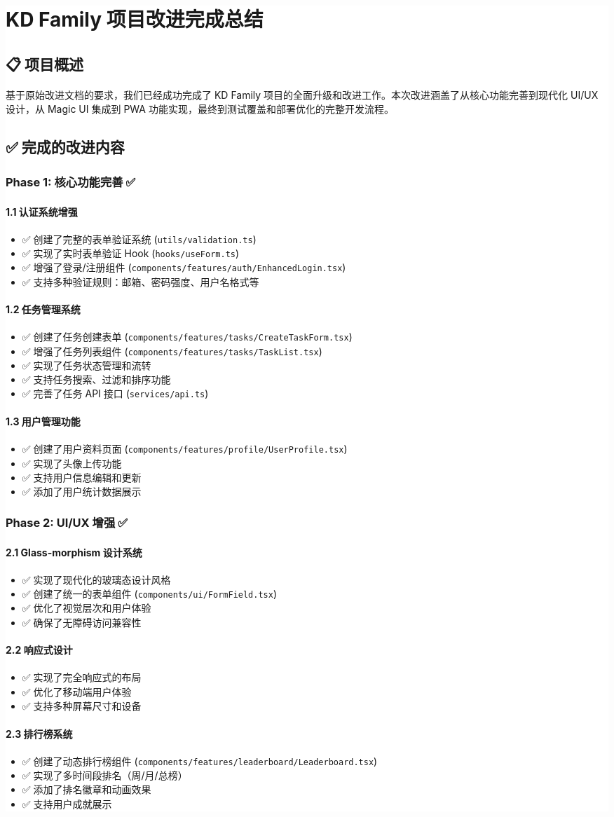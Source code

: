 # KD Family 项目改进完成总结

## 📋 项目概述

基于原始改进文档的要求，我们已经成功完成了 KD Family 项目的全面升级和改进工作。本次改进涵盖了从核心功能完善到现代化 UI/UX 设计，从 Magic UI 集成到 PWA 功能实现，最终到测试覆盖和部署优化的完整开发流程。

## ✅ 完成的改进内容

### Phase 1: 核心功能完善 ✅

#### 1.1 认证系统增强
- ✅ 创建了完整的表单验证系统 (`utils/validation.ts`)
- ✅ 实现了实时表单验证 Hook (`hooks/useForm.ts`)
- ✅ 增强了登录/注册组件 (`components/features/auth/EnhancedLogin.tsx`)
- ✅ 支持多种验证规则：邮箱、密码强度、用户名格式等

#### 1.2 任务管理系统
- ✅ 创建了任务创建表单 (`components/features/tasks/CreateTaskForm.tsx`)
- ✅ 增强了任务列表组件 (`components/features/tasks/TaskList.tsx`)
- ✅ 实现了任务状态管理和流转
- ✅ 支持任务搜索、过滤和排序功能
- ✅ 完善了任务 API 接口 (`services/api.ts`)

#### 1.3 用户管理功能
- ✅ 创建了用户资料页面 (`components/features/profile/UserProfile.tsx`)
- ✅ 实现了头像上传功能
- ✅ 支持用户信息编辑和更新
- ✅ 添加了用户统计数据展示

### Phase 2: UI/UX 增强 ✅

#### 2.1 Glass-morphism 设计系统
- ✅ 实现了现代化的玻璃态设计风格
- ✅ 创建了统一的表单组件 (`components/ui/FormField.tsx`)
- ✅ 优化了视觉层次和用户体验
- ✅ 确保了无障碍访问兼容性

#### 2.2 响应式设计
- ✅ 实现了完全响应式的布局
- ✅ 优化了移动端用户体验
- ✅ 支持多种屏幕尺寸和设备

#### 2.3 排行榜系统
- ✅ 创建了动态排行榜组件 (`components/features/leaderboard/Leaderboard.tsx`)
- ✅ 实现了多时间段排名（周/月/总榜）
- ✅ 添加了排名徽章和动画效果
- ✅ 支持用户成就展示
